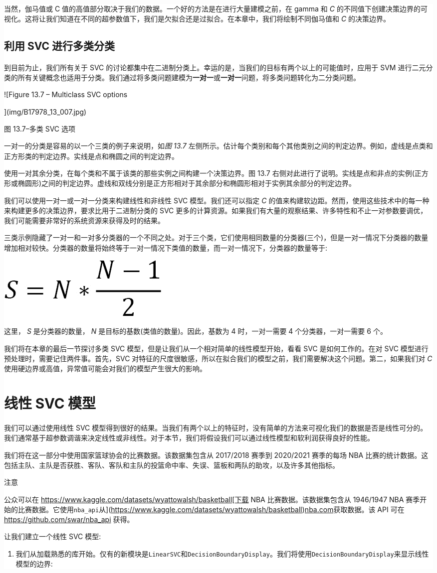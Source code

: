 当然，伽马值或 C 值的高值部分取决于我们的数据。一个好的方法是在进行大量建模之前，在 gamma 和 *C* 的不同值下创建决策边界的可视化。这将让我们知道在不同的超参数值下，我们是欠拟合还是过拟合。在本章中，我们将绘制不同伽马值和 *C* 的决策边界。

## 利用 SVC 进行多类分类

到目前为止，我们所有关于 SVC 的讨论都集中在二进制分类上。幸运的是，当我们的目标有两个以上的可能值时，应用于 SVM 进行二元分类的所有关键概念也适用于分类。我们通过将多类问题建模为**一对一**或**一对一**问题，将多类问题转化为二分类问题。

![Figure 13.7 – Multiclass SVC options

](img/B17978_13_007.jpg)

图 13.7–多类 SVC 选项

一对一的分类是容易的以一个三类的例子来说明，如*图 13.7* 左侧所示。估计每个类别和每个其他类别之间的判定边界。例如，虚线是点类和正方形类的判定边界。实线是点和椭圆之间的判定边界。

使用一对其余分类，在每个类和不属于该类的那些实例之间构建一个决策边界。图 13.7 右侧对此进行了说明。实线是点和非点的实例(正方形或椭圆形)之间的判定边界。虚线和双线分别是正方形相对于其余部分和椭圆形相对于实例其余部分的判定边界。

我们可以使用一对一或一对一分类来构建线性和非线性 SVC 模型。我们还可以指定 *C* 的值来构建软边距。然而，使用这些技术中的每一种来构建更多的决策边界，要求比用于二进制分类的 SVC 更多的计算资源。如果我们有大量的观察结果、许多特性和不止一对参数要调优，我们可能需要非常好的系统资源来获得及时的结果。

三类示例隐藏了一对一和一对多分类器的一个不同之处。对于三个类，它们使用相同数量的分类器(三个)，但是一对一情况下分类器的数量增加相对较快。分类器的数量将始终等于一对一情况下类值的数量，而一对一情况下，分类器的数量等于:

![](img/B17978_13_0051.jpg)

这里， *S* 是分类器的数量， *N* 是目标的基数(类值的数量)。因此，基数为 4 时，一对一需要 4 个分类器，一对一需要 6 个。

我们将在本章的最后一节探讨多类 SVC 模型，但是让我们从一个相对简单的线性模型开始，看看 SVC 是如何工作的。在对 SVC 模型进行预处理时，需要记住两件事。首先，SVC 对特征的尺度很敏感，所以在拟合我们的模型之前，我们需要解决这个问题。第二，如果我们对 *C* 使用硬边界或高值，异常值可能会对我们的模型产生很大的影响。

# 线性 SVC 模型

我们可以通过使用线性 SVC 模型得到很好的结果。当我们有两个以上的特征时，没有简单的方法来可视化我们的数据是否是线性可分的。我们通常基于超参数调谐来决定线性或非线性。对于本节，我们将假设我们可以通过线性模型和软利润获得良好的性能。

我们将在这一部分中使用国家篮球协会的比赛数据。该数据集包含从 2017/2018 赛季到 2020/2021 赛季的每场 NBA 比赛的统计数据。这包括主队、主队是否获胜、客队、客队和主队的投篮命中率、失误、篮板和两队的助攻，以及许多其他指标。

注意

公众可以在 https://www.kaggle.com/datasets/wyattowalsh/basketball[下载 NBA 比赛数据。该数据集包含从 1946/1947 NBA 赛季开始的比赛数据。它使用`nba_api`从](https://www.kaggle.com/datasets/wyattowalsh/basketball)[nba.com](http://nba.com)获取数据。该 API 可在 https://github.com/swar/nba_api 获得。

让我们建立一个线性 SVC 模型:

1.  我们从加载熟悉的库开始。仅有的新模块是`LinearSVC`和`DecisionBoundaryDisplay`。我们将使用`DecisionBoundaryDisplay`来显示线性模型的边界:
